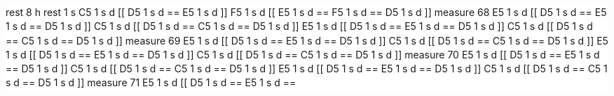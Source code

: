 rest   8        h
rest   1        s
C5     1        s     d  [[
D5     1        s     d  ==
E5     1        s     d  ]]
F5     1        s     d  [[
E5     1        s     d  ==
F5     1        s     d  ==
D5     1        s     d  ]]
measure 68
E5     1        s     d  [[
D5     1        s     d  ==
E5     1        s     d  ==
D5     1        s     d  ]]
C5     1        s     d  [[
D5     1        s     d  ==
C5     1        s     d  ==
D5     1        s     d  ]]
E5     1        s     d  [[
D5     1        s     d  ==
E5     1        s     d  ==
D5     1        s     d  ]]
C5     1        s     d  [[
D5     1        s     d  ==
C5     1        s     d  ==
D5     1        s     d  ]]
measure 69
E5     1        s     d  [[
D5     1        s     d  ==
E5     1        s     d  ==
D5     1        s     d  ]]
C5     1        s     d  [[
D5     1        s     d  ==
C5     1        s     d  ==
D5     1        s     d  ]]
E5     1        s     d  [[
D5     1        s     d  ==
E5     1        s     d  ==
D5     1        s     d  ]]
C5     1        s     d  [[
D5     1        s     d  ==
C5     1        s     d  ==
D5     1        s     d  ]]
measure 70
E5     1        s     d  [[
D5     1        s     d  ==
E5     1        s     d  ==
D5     1        s     d  ]]
C5     1        s     d  [[
D5     1        s     d  ==
C5     1        s     d  ==
D5     1        s     d  ]]
E5     1        s     d  [[
D5     1        s     d  ==
E5     1        s     d  ==
D5     1        s     d  ]]
C5     1        s     d  [[
D5     1        s     d  ==
C5     1        s     d  ==
D5     1        s     d  ]]
measure 71
E5     1        s     d  [[
D5     1        s     d  ==
E5     1        s     d  ==